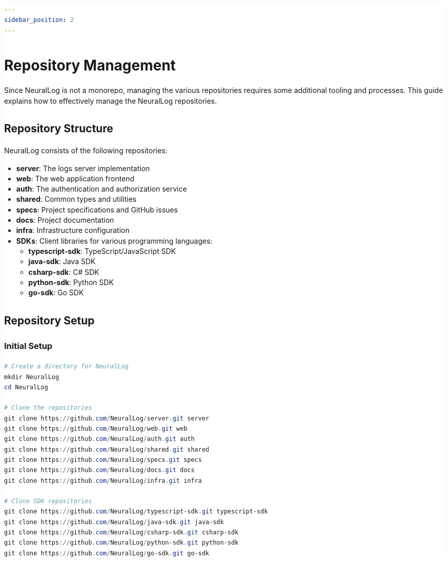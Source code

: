 ```yaml
---
sidebar_position: 2
---
```


# Repository Management

Since NeuralLog is not a monorepo, managing the various repositories requires some additional tooling and processes. This guide explains how to effectively manage the NeuralLog repositories.

## Repository Structure

NeuralLog consists of the following repositories:

- **server**: The logs server implementation
- **web**: The web application frontend
- **auth**: The authentication and authorization service
- **shared**: Common types and utilities
- **specs**: Project specifications and GitHub issues
- **docs**: Project documentation
- **infra**: Infrastructure configuration
- **SDKs**: Client libraries for various programming languages:
  - **typescript-sdk**: TypeScript/JavaScript SDK
  - **java-sdk**: Java SDK
  - **csharp-sdk**: C# SDK
  - **python-sdk**: Python SDK
  - **go-sdk**: Go SDK

## Repository Setup

### Initial Setup

```powershell
# Create a directory for NeuralLog
mkdir NeuralLog
cd NeuralLog

# Clone the repositories
git clone https://github.com/NeuralLog/server.git server
git clone https://github.com/NeuralLog/web.git web
git clone https://github.com/NeuralLog/auth.git auth
git clone https://github.com/NeuralLog/shared.git shared
git clone https://github.com/NeuralLog/specs.git specs
git clone https://github.com/NeuralLog/docs.git docs
git clone https://github.com/NeuralLog/infra.git infra

# Clone SDK repositories
git clone https://github.com/NeuralLog/typescript-sdk.git typescript-sdk
git clone https://github.com/NeuralLog/java-sdk.git java-sdk
git clone https://github.com/NeuralLog/csharp-sdk.git csharp-sdk
git clone https://github.com/NeuralLog/python-sdk.git python-sdk
git clone https://github.com/NeuralLog/go-sdk.git go-sdk
```
